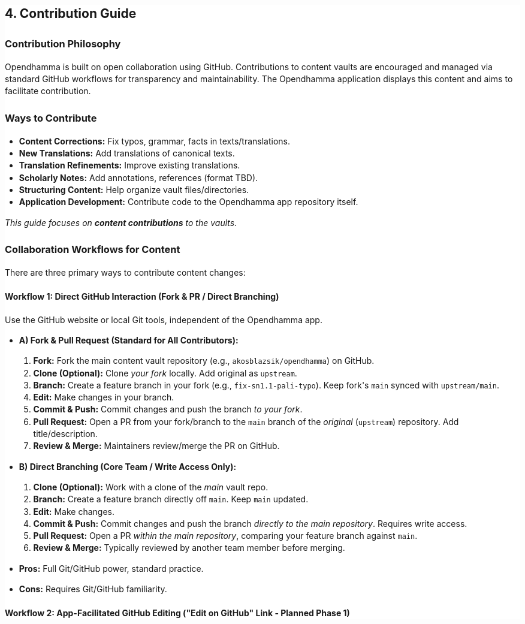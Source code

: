 ## 4. Contribution Guide

### Contribution Philosophy

Opendhamma is built on open collaboration using GitHub. Contributions to content vaults are encouraged and managed via standard GitHub workflows for transparency and maintainability. The Opendhamma application displays this content and aims to facilitate contribution.

### Ways to Contribute

*   **Content Corrections:** Fix typos, grammar, facts in texts/translations.
*   **New Translations:** Add translations of canonical texts.
*   **Translation Refinements:** Improve existing translations.
*   **Scholarly Notes:** Add annotations, references (format TBD).
*   **Structuring Content:** Help organize vault files/directories.
*   **Application Development:** Contribute code to the Opendhamma app repository itself.

*This guide focuses on **content contributions** to the vaults.*

### Collaboration Workflows for Content

There are three primary ways to contribute content changes:

#### Workflow 1: Direct GitHub Interaction (Fork & PR / Direct Branching)

Use the GitHub website or local Git tools, independent of the Opendhamma app.

*   **A) Fork & Pull Request (Standard for All Contributors):**
    1.  **Fork:** Fork the main content vault repository (e.g., `akosblazsik/opendhamma`) on GitHub.
    2.  **Clone (Optional):** Clone *your fork* locally. Add original as `upstream`.
    3.  **Branch:** Create a feature branch in your fork (e.g., `fix-sn1.1-pali-typo`). Keep fork's `main` synced with `upstream/main`.
    4.  **Edit:** Make changes in your branch.
    5.  **Commit & Push:** Commit changes and push the branch *to your fork*.
    6.  **Pull Request:** Open a PR from your fork/branch to the `main` branch of the *original* (`upstream`) repository. Add title/description.
    7.  **Review & Merge:** Maintainers review/merge the PR on GitHub.

*   **B) Direct Branching (Core Team / Write Access Only):**
    1.  **Clone (Optional):** Work with a clone of the *main* vault repo.
    2.  **Branch:** Create a feature branch directly off `main`. Keep `main` updated.
    3.  **Edit:** Make changes.
    4.  **Commit & Push:** Commit changes and push the branch *directly to the main repository*. Requires write access.
    5.  **Pull Request:** Open a PR *within the main repository*, comparing your feature branch against `main`.
    6.  **Review & Merge:** Typically reviewed by another team member before merging.

*   **Pros:** Full Git/GitHub power, standard practice.
*   **Cons:** Requires Git/GitHub familiarity.

#### Workflow 2: App-Facilitated GitHub Editing ("Edit on GitHub" Link - Planned Phase 1)
